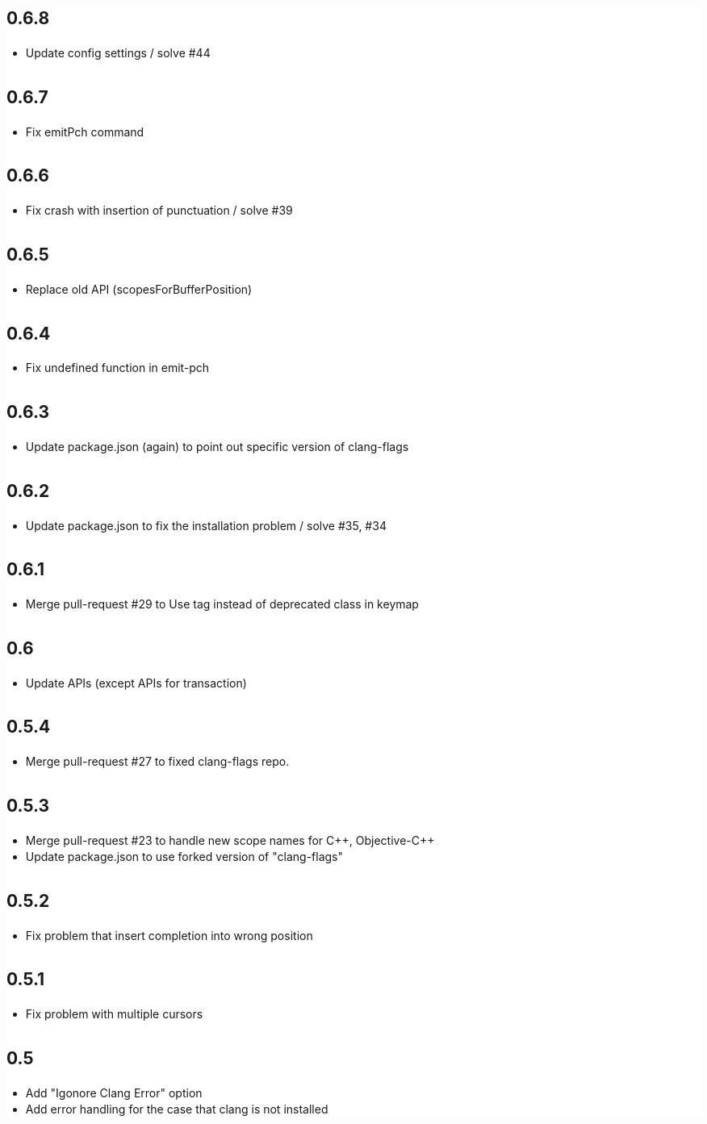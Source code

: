 ## 0.6.8
* Update config settings / solve #44

## 0.6.7
* Fix emitPch command

## 0.6.6
* Fix crash with insertion of punctuation / solve #39

## 0.6.5
* Replace old API (scopesForBufferPosition)

## 0.6.4
* Fix undefined function in emit-pch

## 0.6.3
* Update package.json (again) to point out specific version of clang-flags

## 0.6.2
* Update package.json to fix the installation problem / solve #35, #34

## 0.6.1
* Merge pull-request #29 to Use tag instead of deprecated class in keymap

## 0.6
* Update APIs (except APIs for transaction)

## 0.5.4
* Merge pull-request #27 to fixed clang-flags repo.

## 0.5.3
* Merge pull-request #23 to handle new scope names for C++, Objective-C++
* Update package.json to use forked version of "clang-flags"

## 0.5.2
* Fix problem that insert completion into wrong position

## 0.5.1
* Fix problem with multiple cursors

## 0.5
* Add "Igonore Clang Error" option
* Add error handling for the case that clang is not installed
